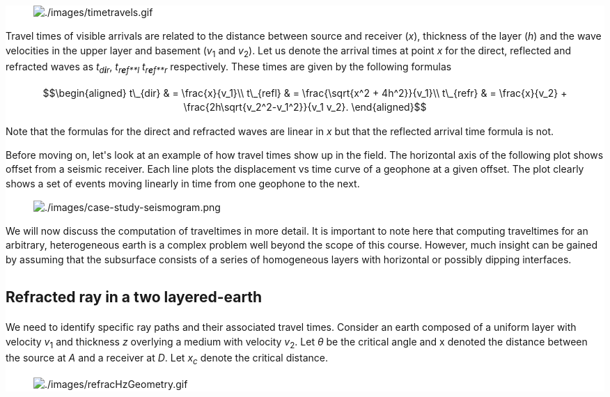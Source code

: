 <figure class="align-center">
<img src="./images/timetravels.gif" alt="./images/timetravels.gif" />
</figure>

Travel times of visible arrivals are related to the distance between
source and receiver (*x*), thickness of the layer (*h*) and the wave
velocities in the upper layer and basement (*v*<sub>1</sub> and
*v*<sub>2</sub>). Let us denote the arrival times at point *x* for the
direct, reflected and refracted waves as *t*<sub>*d**i**r*</sub>,
*t*<sub>*r**e**f**l*</sub> *t*<sub>*r**e**f**r*</sub> respectively.
These times are given by the following formulas

$$\begin{aligned}
t\_{dir} & = \frac{x}{v_1}\\
t\_{refl} & = \frac{\sqrt{x^2 + 4h^2}}{v_1}\\
t\_{refr}  & = \frac{x}{v_2} + \frac{2h\sqrt{v_2^2-v_1^2}}{v_1 v_2}.
\end{aligned}$$

Note that the formulas for the direct and refracted waves are linear in
*x* but that the reflected arrival time formula is not.

Before moving on, let's look at an example of how travel times show up
in the field. The horizontal axis of the following plot shows offset
from a seismic receiver. Each line plots the displacement vs time curve
of a geophone at a given offset. The plot clearly shows a set of events
moving linearly in time from one geophone to the next.

<figure class="align-center">
<img src="./images/case-study-seismogram.png"
alt="./images/case-study-seismogram.png" />
</figure>

We will now discuss the computation of traveltimes in more detail. It is
important to note here that computing traveltimes for an arbitrary,
heterogeneous earth is a complex problem well beyond the scope of this
course. However, much insight can be gained by assuming that the
subsurface consists of a series of homogeneous layers with horizontal or
possibly dipping interfaces.

## Refracted ray in a two layered-earth

We need to identify specific ray paths and their associated travel
times. Consider an earth composed of a uniform layer with velocity
*v*<sub>1</sub> and thickness *z* overlying a medium with velocity
*v*<sub>2</sub>. Let *θ* be the critical angle and x denoted the
distance between the source at *A* and a receiver at *D*. Let
*x*<sub>*c*</sub> denote the critical distance.

<figure class="align-center">
<img src="./images/refracHzGeometry.gif"
alt="./images/refracHzGeometry.gif" />
</figure>
